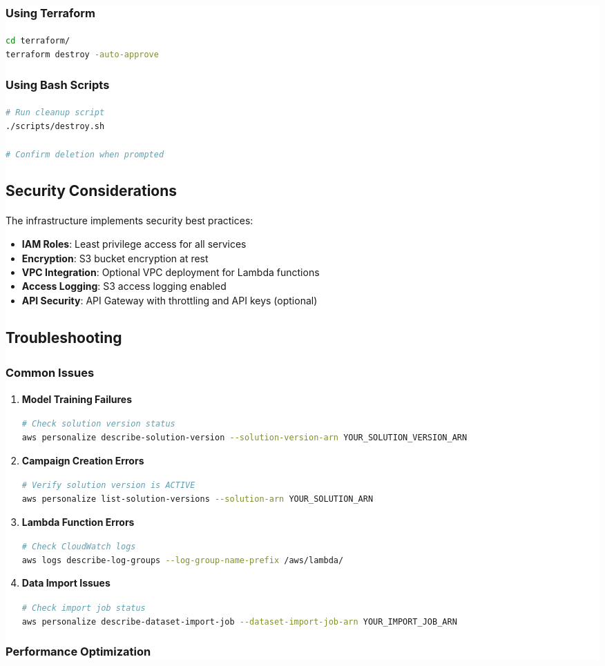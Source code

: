 ### Using Terraform
```bash
cd terraform/
terraform destroy -auto-approve
```

### Using Bash Scripts
```bash
# Run cleanup script
./scripts/destroy.sh

# Confirm deletion when prompted
```

## Security Considerations

The infrastructure implements security best practices:

- **IAM Roles**: Least privilege access for all services
- **Encryption**: S3 bucket encryption at rest
- **VPC Integration**: Optional VPC deployment for Lambda functions
- **Access Logging**: S3 access logging enabled
- **API Security**: API Gateway with throttling and API keys (optional)

## Troubleshooting

### Common Issues

1. **Model Training Failures**
   ```bash
   # Check solution version status
   aws personalize describe-solution-version --solution-version-arn YOUR_SOLUTION_VERSION_ARN
   ```

2. **Campaign Creation Errors**
   ```bash
   # Verify solution version is ACTIVE
   aws personalize list-solution-versions --solution-arn YOUR_SOLUTION_ARN
   ```

3. **Lambda Function Errors**
   ```bash
   # Check CloudWatch logs
   aws logs describe-log-groups --log-group-name-prefix /aws/lambda/
   ```

4. **Data Import Issues**
   ```bash
   # Check import job status
   aws personalize describe-dataset-import-job --dataset-import-job-arn YOUR_IMPORT_JOB_ARN
   ```

### Performance Optimization
